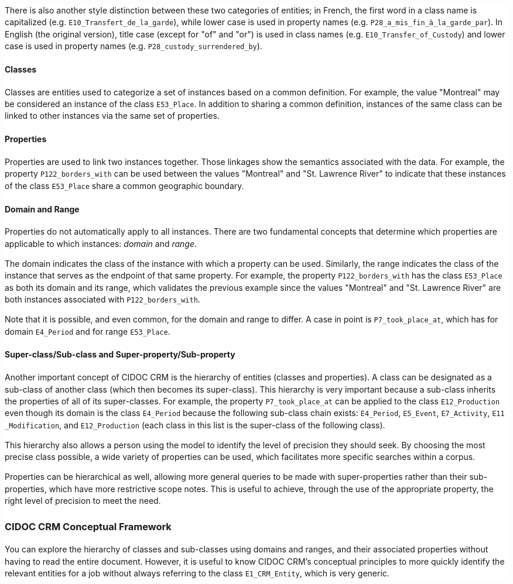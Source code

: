 There is also another style distinction between these two categories of entities; in French, the first word in a class name is capitalized (e.g. `E10_Transfert_de_la_garde`), while lower case is used in property names (e.g. `P28_a_mis_fin_à_la_garde_par`). In English (the original version), title case (except for "of" and "or") is used in class names (e.g. `E10_Transfer_of_Custody`) and lower case is used in property names (e.g. `P28_custody_surrendered_by`).

#### Classes

Classes are entities used to categorize a set of instances based on a common definition. For example, the value "Montreal" may be considered an instance of the class `E53_Place`. In addition to sharing a common definition, instances of the same class can be linked to other instances via the same set of properties.

#### Properties

Properties are used to link two instances together. Those linkages show the semantics associated with the data. For example, the property `P122_borders_with` can be used between the values "Montreal" and "St. Lawrence River" to indicate that these instances of the class `E53_Place` share a common geographic boundary.

#### Domain and Range

Properties do not automatically apply to all instances. There are two fundamental concepts that determine which properties are applicable to which instances: *domain* and *range*.

The domain indicates the class of the instance with which a property can be used. Similarly, the range indicates the class of the instance that serves as the endpoint of that same property. For example, the property `P122_borders_with` has the class `E53_Place` as both its domain and its range, which validates the previous example since the values "Montreal" and "St. Lawrence River" are both instances associated with `P122_borders_with`.

Note that it is possible, and even common, for the domain and range to differ. A case in point is `P7_took_place_at`, which has for domain `E4_Period` and for range `E53_Place`.

#### Super-class/Sub-class and Super-property/Sub-property

Another important concept of CIDOC CRM is the hierarchy of entities (classes and properties). A class can be designated as a sub-class of another class (which then becomes its super-class). This hierarchy is very important because a sub-class inherits the properties of all of its super-classes. For example, the property `P7_took_place_at` can be applied to the class `E12_Production` even though its domain is the class `E4_Period` because the following sub-class chain exists: `E4_Period`, `E5_Event`, `E7_Activity`, `E11_Modification`, and `E12_Production` (each class in this list is the super-class of the following class).

This hierarchy also allows a person using the model to identify the level of precision they should seek. By choosing the most precise class possible, a wide variety of properties can be used, which facilitates more specific searches within a corpus.

Properties can be hierarchical as well, allowing more general queries to be made with super-properties rather than their sub-properties, which have more restrictive scope notes. This is useful to achieve, through the use of the appropriate property, the right level of precision to meet the need.

### CIDOC CRM Conceptual Framework

You can explore the hierarchy of classes and sub-classes using domains and ranges, and their associated properties without having to read the entire document. However, it is useful to know CIDOC CRM’s conceptual principles to more quickly identify the relevant entities for a job without always referring to the class `E1_CRM_Entity`, which is very generic.
